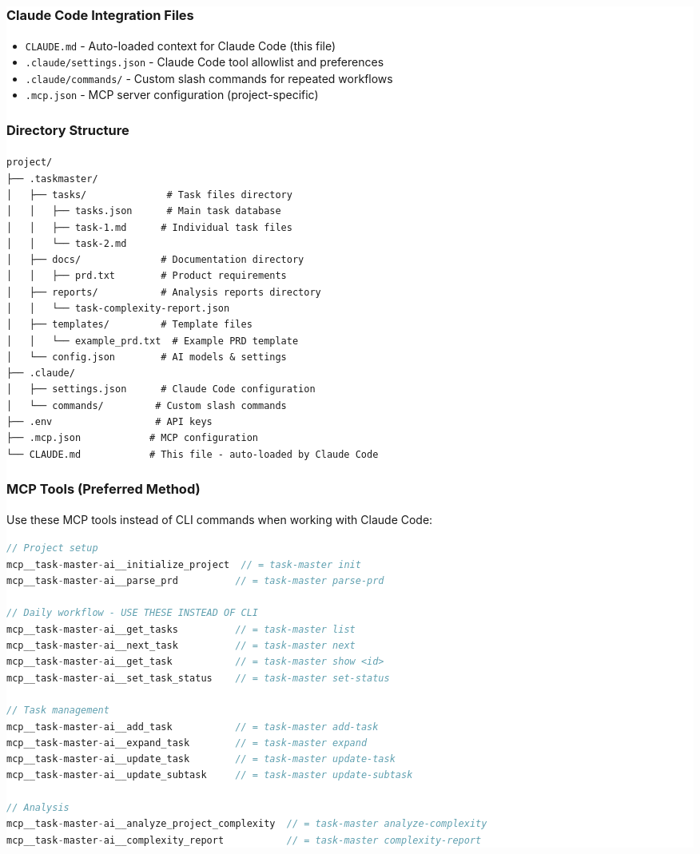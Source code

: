 ### Claude Code Integration Files

- `CLAUDE.md` - Auto-loaded context for Claude Code (this file)
- `.claude/settings.json` - Claude Code tool allowlist and preferences
- `.claude/commands/` - Custom slash commands for repeated workflows
- `.mcp.json` - MCP server configuration (project-specific)

### Directory Structure

```
project/
├── .taskmaster/
│   ├── tasks/              # Task files directory
│   │   ├── tasks.json      # Main task database
│   │   ├── task-1.md      # Individual task files
│   │   └── task-2.md
│   ├── docs/              # Documentation directory
│   │   ├── prd.txt        # Product requirements
│   ├── reports/           # Analysis reports directory
│   │   └── task-complexity-report.json
│   ├── templates/         # Template files
│   │   └── example_prd.txt  # Example PRD template
│   └── config.json        # AI models & settings
├── .claude/
│   ├── settings.json      # Claude Code configuration
│   └── commands/         # Custom slash commands
├── .env                  # API keys
├── .mcp.json            # MCP configuration
└── CLAUDE.md            # This file - auto-loaded by Claude Code
```

### MCP Tools (Preferred Method)

Use these MCP tools instead of CLI commands when working with Claude Code:

```javascript
// Project setup
mcp__task-master-ai__initialize_project  // = task-master init
mcp__task-master-ai__parse_prd          // = task-master parse-prd

// Daily workflow - USE THESE INSTEAD OF CLI
mcp__task-master-ai__get_tasks          // = task-master list
mcp__task-master-ai__next_task          // = task-master next  
mcp__task-master-ai__get_task           // = task-master show <id>
mcp__task-master-ai__set_task_status    // = task-master set-status

// Task management
mcp__task-master-ai__add_task           // = task-master add-task
mcp__task-master-ai__expand_task        // = task-master expand
mcp__task-master-ai__update_task        // = task-master update-task
mcp__task-master-ai__update_subtask     // = task-master update-subtask

// Analysis
mcp__task-master-ai__analyze_project_complexity  // = task-master analyze-complexity
mcp__task-master-ai__complexity_report           // = task-master complexity-report
```
